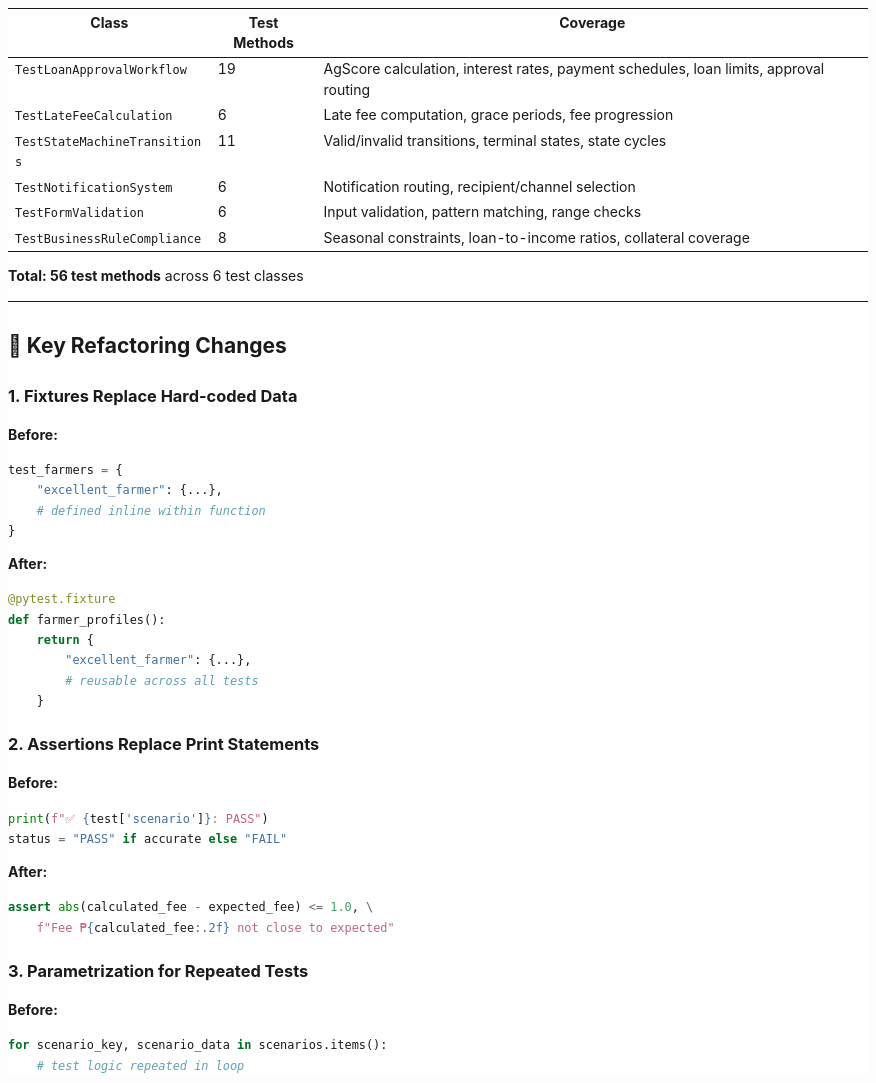 | Class | Test Methods | Coverage |
|-------|-------------|----------|
| `TestLoanApprovalWorkflow` | 19 | AgScore calculation, interest rates, payment schedules, loan limits, approval routing |
| `TestLateFeeCalculation` | 6 | Late fee computation, grace periods, fee progression |
| `TestStateMachineTransitions` | 11 | Valid/invalid transitions, terminal states, state cycles |
| `TestNotificationSystem` | 6 | Notification routing, recipient/channel selection |
| `TestFormValidation` | 6 | Input validation, pattern matching, range checks |
| `TestBusinessRuleCompliance` | 8 | Seasonal constraints, loan-to-income ratios, collateral coverage |

**Total: 56 test methods** across 6 test classes

---

## 🔧 Key Refactoring Changes

### 1. **Fixtures Replace Hard-coded Data**
**Before:**
```python
test_farmers = {
    "excellent_farmer": {...},
    # defined inline within function
}
```

**After:**
```python
@pytest.fixture
def farmer_profiles():
    return {
        "excellent_farmer": {...},
        # reusable across all tests
    }
```

### 2. **Assertions Replace Print Statements**
**Before:**
```python
print(f"✅ {test['scenario']}: PASS")
status = "PASS" if accurate else "FAIL"
```

**After:**
```python
assert abs(calculated_fee - expected_fee) <= 1.0, \
    f"Fee ₱{calculated_fee:.2f} not close to expected"
```

### 3. **Parametrization for Repeated Tests**
**Before:**
```python
for scenario_key, scenario_data in scenarios.items():
    # test logic repeated in loop
```
